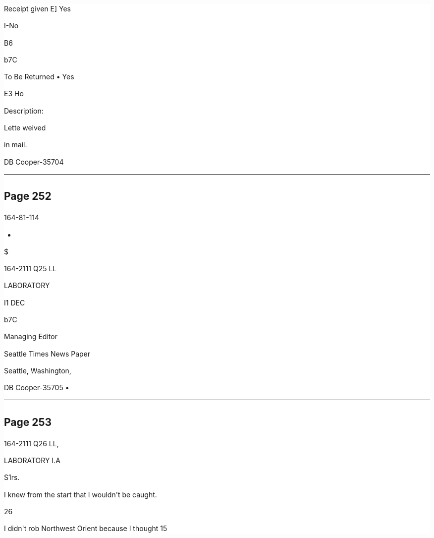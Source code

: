Receipt given E] Yes

I-No

B6

b7C

To Be Returned • Yes

E3 Ho

Description:

Lette weived

in mail.

DB Cooper-35704

---

## Page 252

164-81-114

-

$

164-2111 Q25 LL

LABORATORY

I1 DEC

b7C

Managing Editor

Seattle Times News Paper

Seattle, Washington,

DB Cooper-35705 •

---

## Page 253

164-2111 Q26 LL,

LABORATORY I.A

S1rs.

I knew from the start that I wouldn't be caught.

26

I didn't rob Northwest Orient because I thought 15
